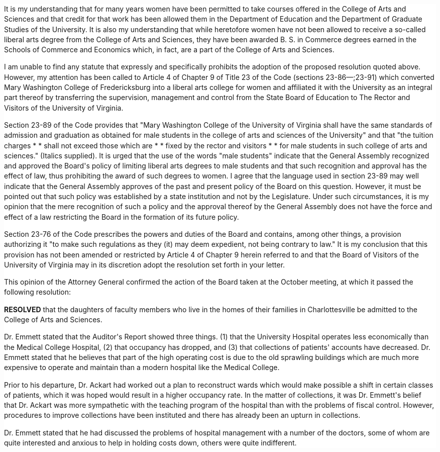 It is my understanding that for many years women have been permitted to take courses offered in the College of Arts and Sciences and that credit for that work has been allowed them in the Department of Education and the Department of Graduate Studies of the University. It is also my understanding that while heretofore women have not been allowed to receive a so-called liberal arts degree from the College of Arts and Sciences, they have been awarded B. S. in Commerce degrees earned in the Schools of Commerce and Economics which, in fact, are a part of the College of Arts and Sciences.

I am unable to find any statute that expressly and specifically prohibits the adoption of the proposed resolution quoted above. However, my attention has been called to Article 4 of Chapter 9 of Title 23 of the Code (sections 23-86—;23-91) which converted Mary Washington College of Fredericksburg into a liberal arts college for women and affiliated it with the University as an integral part thereof by transferring the supervision, management and control from the State Board of Education to The Rector and Visitors of the University of Virginia.

Section 23-89 of the Code provides that "Mary Washington College of the University of Virginia shall have the same standards of admission and graduation as obtained for male students in the college of arts and sciences of the University" and that "the tuition charges \* \* shall not exceed those which are \* \* fixed by the rector and visitors \* \* for male students in such college of arts and sciences." (Italics supplied). It is urged that the use of the words "male students" indicate that the General Assembly recognized and approved the Board's policy of limiting liberal arts degrees to male students and that such recognition and approval has the effect of law, thus prohibiting the award of such degrees to women. I agree that the language used in section 23-89 may well indicate that the General Assembly approves of the past and present policy of the Board on this question. However, it must be pointed out that such policy was established by a state institution and not by the Legislature. Under such circumstances, it is my opinion that the mere recognition of such a policy and the approval thereof by the General Assembly does not have the force and effect of a law restricting the Board in the formation of its future policy.

Section 23-76 of the Code prescribes the powers and duties of the Board and contains, among other things, a provision authorizing it "to make such regulations as they (it) may deem expedient, not being contrary to law." It is my conclusion that this provision has not been amended or restricted by Article 4 of Chapter 9 herein referred to and that the Board of Visitors of the University of Virginia may in its discretion adopt the resolution set forth in your letter.

This opinion of the Attorney General confirmed the action of the Board taken at the October meeting, at which it passed the following resolution:

**RESOLVED** that the daughters of faculty members who live in the homes of their families in Charlottesville be admitted to the College of Arts and Sciences.

Dr. Emmett stated that the Auditor's Report showed three things. (1) that the University Hospital operates less economically than the Medical College Hospital, (2) that occupancy has dropped, and (3) that collections of patients' accounts have decreased. Dr. Emmett stated that he believes that part of the high operating cost is due to the old sprawling buildings which are much more expensive to operate and maintain than a modern hospital like the Medical College.

Prior to his departure, Dr. Ackart had worked out a plan to reconstruct wards which would make possible a shift in certain classes of patients, which it was hoped would result in a higher occupancy rate. In the matter of collections, it was Dr. Emmett's belief that Dr. Ackart was more sympathetic with the teaching program of the hospital than with the problems of fiscal control. However, procedures to improve collections have been instituted and there has already been an upturn in collections.

Dr. Emmett stated that he had discussed the problems of hospital management with a number of the doctors, some of whom are quite interested and anxious to help in holding costs down, others were quite indifferent.
